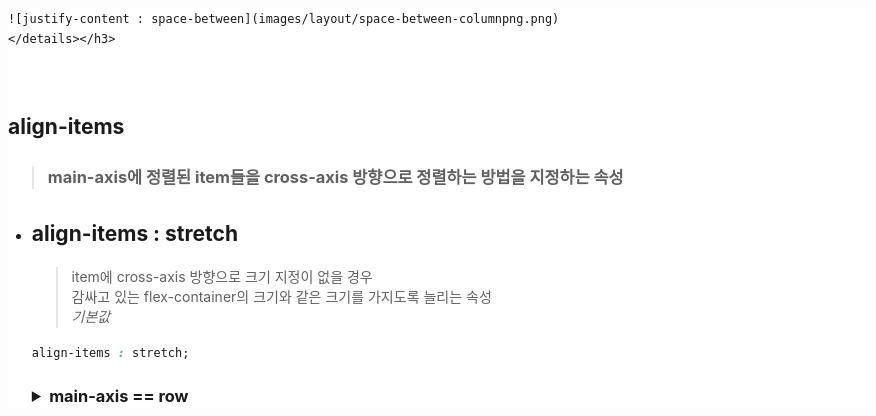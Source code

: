     ![justify-content : space-between](images/layout/space-between-columnpng.png)
    </details></h3>
<br>

## align-items
> ### main-axis에 정렬된 item들을 cross-axis 방향으로 정렬하는 방법을 지정하는 속성

- ## align-items : stretch
    > item에 cross-axis 방향으로 크기 지정이 없을 경우  
    > 감싸고 있는 flex-container의 크기와 같은 크기를 가지도록 늘리는 속성  
    > *기본값*
    ```css
    align-items : stretch;
    ```
    <h3><details>
    <summary>main-axis == row</summary>
